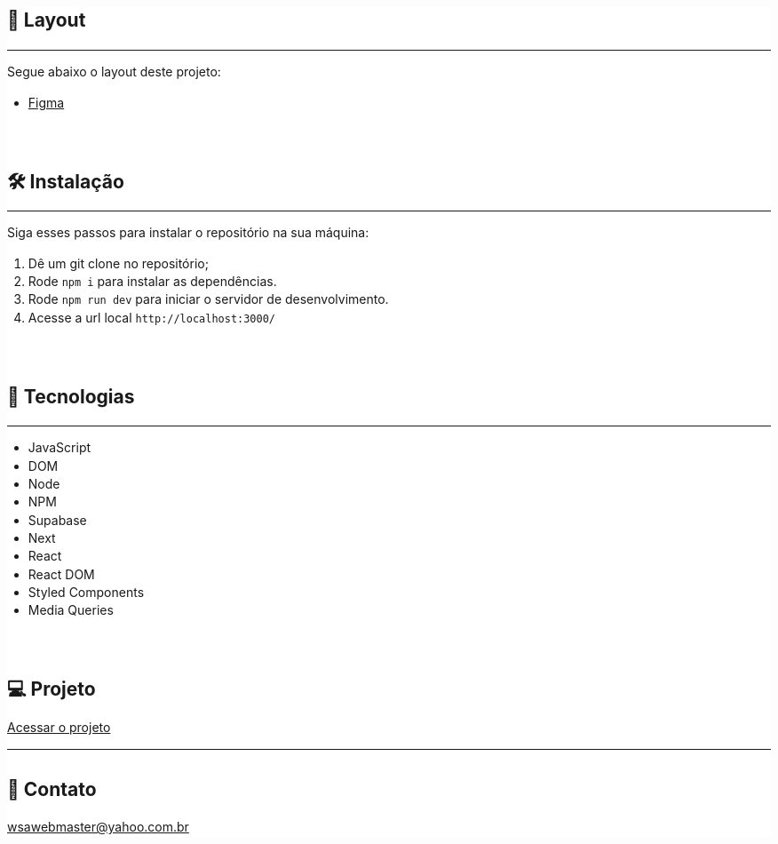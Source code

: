 ## 🔖 Layout
---
Segue abaixo o layout deste projeto:

- [Figma](https://www.figma.com/file/1acrju7CLwHkSh6e7xEk9h/Aluratube?t=OJ2eMKroGbD0jo6r-6)

<br />

## 🛠️ Instalação
---
Siga esses passos para instalar o repositório na sua máquina:

1. Dê um git clone no repositório;
2. Rode `npm i` para instalar as dependências.
3. Rode `npm run dev` para iniciar o servidor de desenvolvimento.
4. Acesse a url local `http://localhost:3000/`

<br />


## 🚀 Tecnologias
---
  - JavaScript
  - DOM
  - Node
  - NPM
  - Supabase
  - Next
  - React
  - React DOM
  - Styled Components
  - Media Queries

<br />

## 💻 Projeto

[Acessar o projeto](https://vercel.com/wsawebmaster/aluratube)

---
## 📧 Contato
wsawebmaster@yahoo.com.br
